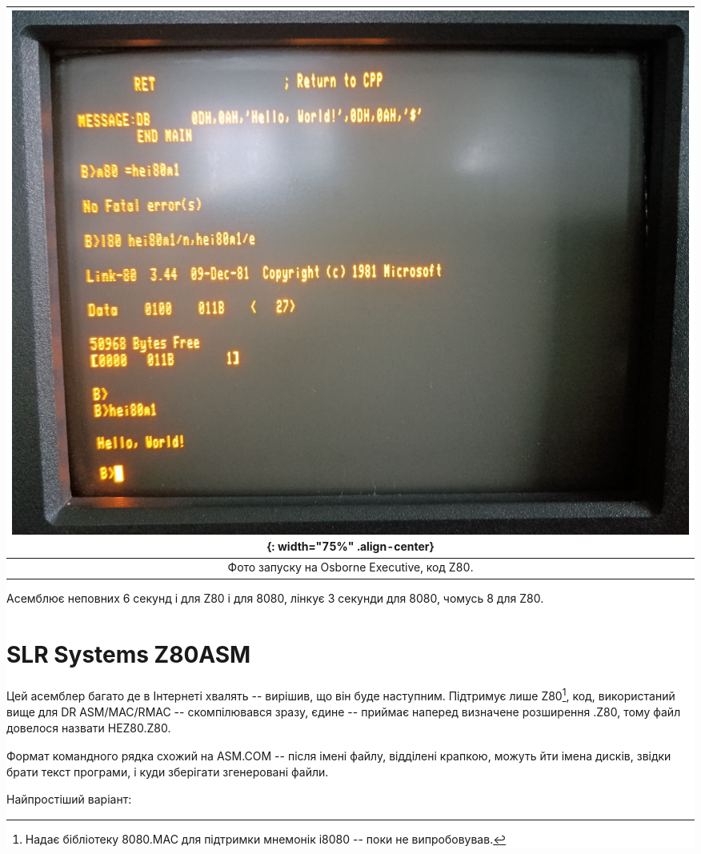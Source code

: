 | ![](/retrocomputing/cpm/pics/asm_ms_1.jpg){: width="75%" .align-center} |
|:--------------------------------------------------:|
| Фото запуску на Osborne Executive, код Z80. |


Асемблює неповних 6 секунд і для Z80 і для 8080, лінкує 3 секунди для 8080, чомусь 8 для Z80. 


# SLR Systems Z80ASM 

Цей асемблер багато де в Інтернеті хвалять -- вирішив, що він буде наступним. Підтримує лише Z80[^SLD8080], код, використаний вище для DR ASM/MAC/RMAC -- скомпілювався зразу, єдине -- приймає наперед визначене розширення .Z80, тому файл довелося назвати HEZ80.Z80.
 
[^SLD8080]: Надає бібліотеку 8080.MAC для підтримки мнемонік i8080 -- поки не випробовував.

Формат командного рядка схожий на ASM.COM -- після імені файлу, відділені крапкою, можуть йти імена дисків, звідки брати текст програми, і куди зберігати згенеровані файли. 

Найпростіший варіант: 


[^1]: ''Ask Bill [Gates] why the string in [MS-DOS] function 9 is terminated by a dollar sign. Ask him, because he can't answer. Only I know that.'', цитуючи за ["Bill Gates: Of Mind and Money"](https://www.azquotes.com/quote/801850), "Seattle Post-Intelligencer" Newspaper, May 8, 1991. Цей системний виклик з 1970-х, відтворений DOS 1.00 в 1981, все ще вивчали в деяких провідних ВИШах не пізніше 2020-го...
[^MACDOC]: [''CP/M MAC MACRO ASSEMBLER: LANGUAGE MANUAL AND APPLICATIONS GUIDE''](/retrocomputing/cpm/files/DR_mac.pdf), 1980; [Вона ж, 1977 року](/retrocomputing/cpm/files/CPM_Mac_Macro_Assembler_1977.pdf).
[^DRASMDOC]: [CP/M ASSEMBLER (ASM) USER'S GUIDE, 1978](/retrocomputing/cpm/files/DR_ASM.pdf). 
[^LINK80DOC]: [2. RMAC RELOCATING MACRO ASSEMBLER](http://www.gaby.de/cpm/manuals/archive/link80/html/link80-2.htm) із [''LINK-80 OPERATOR'S GUIDE'', 1980](/retrocomputing/cpm/files/link80manual.zip).
[^MSASMDOC]: [Microsoft Utility Software Manual, 1978](/retrocomputing/cpm/files/Microsoft_Utility_Software_Manual_1978.pdf), [Microsoft Utility Software Manual for 8080 microprocessors, 1981](/retrocomputing/cpm/files/Microsoft_8080_Utility_Software_Package_1981.pdf), [CREF-80](/retrocomputing/cpm/files/CREF-80.PDF), [LIB-80](/retrocomputing/cpm/files/LIB-80.PDF), [LINK-80](/retrocomputing/cpm/files/LINK-80.PDF), [MACRO-80](/retrocomputing/cpm/files/MACRO-80.PDF).
[^SRLASM]: [''Z80ASM: Z80 Relocating Macro Assembler USER'S GUIDE'', 1984](/retrocomputing/cpm/files/Z80ASM_1984.PDF), [''SLRNK: Super-Linker USER'S GUIDE'', 1984](SLRNK_1984.PDF )
[^SLRLNK]: Ймовірно, десь [тут](http://cpmarchives.classiccmp.org/cpm/mirrors/www.retroarchive.org/cpm/lang/lang.htm) або [тут](http://www.retroarchive.org/maslin/disks/cpmprog/index.html).
[^SRCDOC]: [Документація Sourcer](https://archive.org/details/SOURCERCOMMENTINGDISASSEMBLER/page/n83/mode/2up)).
[^AD2500DOC]: [2500 A.D. Z80 Macro Assembler, v. 4.02](/retrocomputing/cpm/files/AD2500_Macro_Assembler_V402_Manual.pdf), версія для [i8085](https://archive.org/details/bitsavers_intel80519ssemblerUsersGuideSep81_18970157/page/n225/mode/1up) не допомогла.
[^MITEKDOCS]: [''RELOCATING MACRO ASSEMBLER AND LINKER FOR Z80 AND HD64180'', 1985](/retrocomputing/cpm/files/MITEK_ZAS_and_ZLINK_1.pdf)